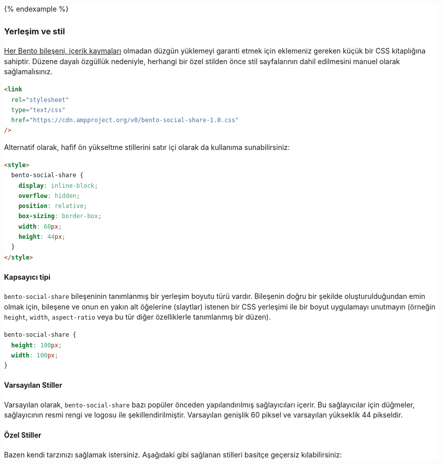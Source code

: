 {% endexample %}

### Yerleşim ve stil

[Her Bento bileşeni, içerik kaymaları](https://web.dev/cls/) olmadan düzgün yüklemeyi garanti etmek için eklemeniz gereken küçük bir CSS kitaplığına sahiptir. Düzene dayalı özgüllük nedeniyle, herhangi bir özel stilden önce stil sayfalarının dahil edilmesini manuel olarak sağlamalısınız.

```html
<link
  rel="stylesheet"
  type="text/css"
  href="https://cdn.ampproject.org/v0/bento-social-share-1.0.css"
/>
```

Alternatif olarak, hafif ön yükseltme stillerini satır içi olarak da kullanıma sunabilirsiniz:

```html
<style>
  bento-social-share {
    display: inline-block;
    overflow: hidden;
    position: relative;
    box-sizing: border-box;
    width: 60px;
    height: 44px;
  }
</style>
```

#### Kapsayıcı tipi

`bento-social-share` bileşeninin tanımlanmış bir yerleşim boyutu türü vardır. Bileşenin doğru bir şekilde oluşturulduğundan emin olmak için, bileşene ve onun en yakın alt öğelerine (slaytlar) istenen bir CSS yerleşimi ile bir boyut uygulamayı unutmayın (örneğin `height`, `width`, `aspect-ratio` veya bu tür diğer özelliklerle tanımlanmış bir düzen).

```css
bento-social-share {
  height: 100px;
  width: 100px;
}
```

#### Varsayılan Stiller

Varsayılan olarak, `bento-social-share` bazı popüler önceden yapılandırılmış sağlayıcıları içerir. Bu sağlayıcılar için düğmeler, sağlayıcının resmi rengi ve logosu ile şekillendirilmiştir. Varsayılan genişlik 60 piksel ve varsayılan yükseklik 44 pikseldir.

#### Özel Stiller

Bazen kendi tarzınızı sağlamak istersiniz. Aşağıdaki gibi sağlanan stilleri basitçe geçersiz kılabilirsiniz:
